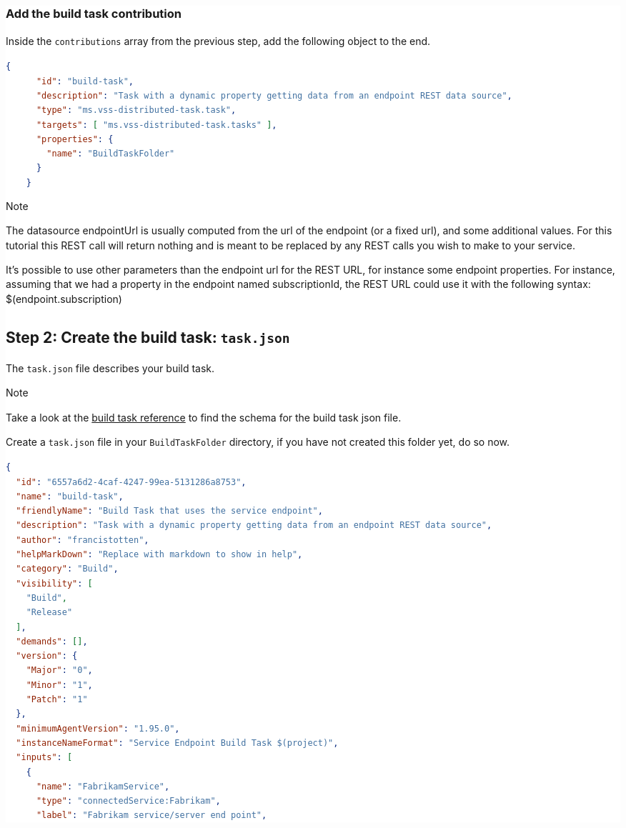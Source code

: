 <a name="buildtask" />

### Add the build task contribution
Inside the `contributions` array from the previous step, add the following object to the end. 

```json
{
      "id": "build-task",
      "description": "Task with a dynamic property getting data from an endpoint REST data source",
      "type": "ms.vss-distributed-task.task",
      "targets": [ "ms.vss-distributed-task.tasks" ],
      "properties": {
        "name": "BuildTaskFolder"
      }
    }
```

> [!NOTE]
> The datasource endpointUrl is usually computed from the url of the endpoint (or a fixed url), and some additional values. 
For this tutorial this REST call will return nothing and is meant to be replaced by any REST calls you wish to make to your service.

It’s possible to use other parameters than the endpoint url for the REST URL, for instance some endpoint properties. 
For instance, assuming that we had a property in the endpoint named subscriptionId, the REST URL could use it with the following syntax: $(endpoint.subscription)

<a name="step2" />

##	Step 2: Create the build task: `task.json`
The `task.json` file describes your build task.

> [!NOTE]
> Take a look at the [build task reference](./build-task-schema.md) to find the schema for the build task json file. 

Create a `task.json` file in your `BuildTaskFolder` directory, if you have not created this folder yet, do so now. 

```json
{
  "id": "6557a6d2-4caf-4247-99ea-5131286a8753",
  "name": "build-task",
  "friendlyName": "Build Task that uses the service endpoint",
  "description": "Task with a dynamic property getting data from an endpoint REST data source",
  "author": "francistotten",
  "helpMarkDown": "Replace with markdown to show in help",
  "category": "Build",
  "visibility": [
    "Build",
    "Release"
  ],
  "demands": [],
  "version": {
    "Major": "0",
    "Minor": "1",
    "Patch": "1"
  },
  "minimumAgentVersion": "1.95.0",
  "instanceNameFormat": "Service Endpoint Build Task $(project)",
  "inputs": [
    {
      "name": "FabrikamService",
      "type": "connectedService:Fabrikam",
      "label": "Fabrikam service/server end point",
```